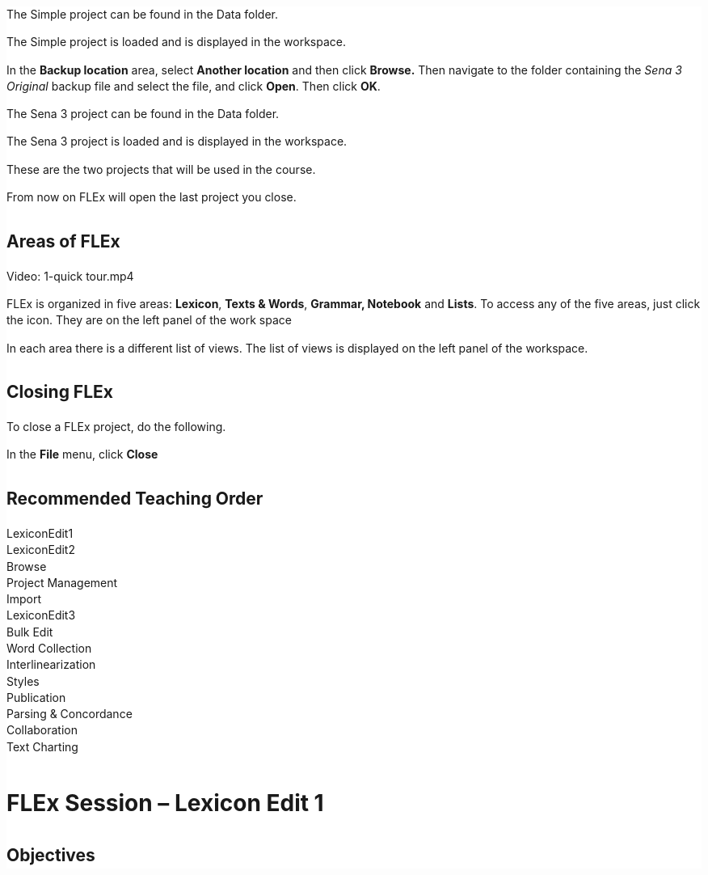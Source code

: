 The Simple project can be found in the Data folder.

The Simple project is loaded and is displayed in the workspace.

In the **Backup location** area, select **Another location** and then click **Browse.** Then navigate to the folder containing the *Sena 3 Original* backup file and select the file, and click **Open**. Then click **OK**.

The Sena 3 project can be found in the Data folder.

The Sena 3 project is loaded and is displayed in the workspace.

These are the two projects that will be used in the course.

From now on FLEx will open the last project you close.

## Areas of FLEx

Video: 1-quick tour.mp4

FLEx is organized in five areas: **Lexicon**, **Texts & Words**, **Grammar, Notebook** and **Lists**. To access any of the five areas, just click the icon. They are on the left panel of the work space

In each area there is a different list of views. The list of views is displayed on the left panel of the workspace.

## Closing FLEx

To close a FLEx project, do the following.

In the **File** menu, click **Close**

## Recommended Teaching Order

LexiconEdit1  
LexiconEdit2  
Browse  
Project Management  
Import  
LexiconEdit3  
Bulk Edit  
Word Collection  
Interlinearization  
Styles  
Publication  
Parsing & Concordance  
Collaboration  
Text Charting

# FLEx Session – Lexicon Edit 1

## Objectives
